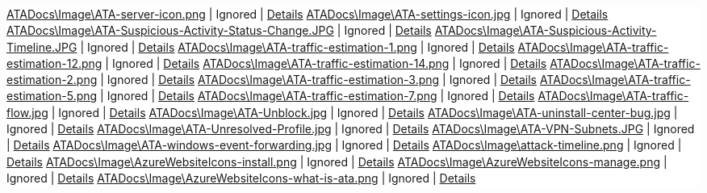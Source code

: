  [ATADocs\Image\ATA-server-icon.png](https://github.com/Microsoft/ATADocs-pr/blob/ce02b7f6d36035af66b8fe3380dc61dd1ec1caac/ATADocs/Image/ATA-server-icon.png) | Ignored | [Details](#bd35194345e7704542aa52afcce464901ec13325179)
 [ATADocs\Image\ATA-settings-icon.jpg](https://github.com/Microsoft/ATADocs-pr/blob/ce02b7f6d36035af66b8fe3380dc61dd1ec1caac/ATADocs/Image/ATA-settings-icon.jpg) | Ignored | [Details](#f40e1d5ef78fa53a02cf975f4991509bcca07951180)
 [ATADocs\Image\ATA-Suspicious-Activity-Status-Change.JPG](https://github.com/Microsoft/ATADocs-pr/blob/ce02b7f6d36035af66b8fe3380dc61dd1ec1caac/ATADocs/Image/ATA-Suspicious-Activity-Status-Change.JPG) | Ignored | [Details](#046f3c133c6603316d057ff6752d069d6d2f8406181)
 [ATADocs\Image\ATA-Suspicious-Activity-Timeline.JPG](https://github.com/Microsoft/ATADocs-pr/blob/ce02b7f6d36035af66b8fe3380dc61dd1ec1caac/ATADocs/Image/ATA-Suspicious-Activity-Timeline.JPG) | Ignored | [Details](#c2562a87be8f670791ed814e64ecf5b54d487e9f182)
 [ATADocs\Image\ATA-traffic-estimation-1.png](https://github.com/Microsoft/ATADocs-pr/blob/ce02b7f6d36035af66b8fe3380dc61dd1ec1caac/ATADocs/Image/ATA-traffic-estimation-1.png) | Ignored | [Details](#418aa302bb034a3b0ccf734d1daa8c9b04784fe3183)
 [ATADocs\Image\ATA-traffic-estimation-12.png](https://github.com/Microsoft/ATADocs-pr/blob/ce02b7f6d36035af66b8fe3380dc61dd1ec1caac/ATADocs/Image/ATA-traffic-estimation-12.png) | Ignored | [Details](#ff5b3f014794c191287e88b25ad04bf6c404db1a184)
 [ATADocs\Image\ATA-traffic-estimation-14.png](https://github.com/Microsoft/ATADocs-pr/blob/ce02b7f6d36035af66b8fe3380dc61dd1ec1caac/ATADocs/Image/ATA-traffic-estimation-14.png) | Ignored | [Details](#7038048d28b17ba2335f1ecb3249e27d7f58d7fb185)
 [ATADocs\Image\ATA-traffic-estimation-2.png](https://github.com/Microsoft/ATADocs-pr/blob/ce02b7f6d36035af66b8fe3380dc61dd1ec1caac/ATADocs/Image/ATA-traffic-estimation-2.png) | Ignored | [Details](#dc3fd1abf7b4588be5bd4f9de7a4dba5752f3f52186)
 [ATADocs\Image\ATA-traffic-estimation-3.png](https://github.com/Microsoft/ATADocs-pr/blob/ce02b7f6d36035af66b8fe3380dc61dd1ec1caac/ATADocs/Image/ATA-traffic-estimation-3.png) | Ignored | [Details](#abdeb084afeb71e961318bbf0b27b51d7afa2009187)
 [ATADocs\Image\ATA-traffic-estimation-5.png](https://github.com/Microsoft/ATADocs-pr/blob/ce02b7f6d36035af66b8fe3380dc61dd1ec1caac/ATADocs/Image/ATA-traffic-estimation-5.png) | Ignored | [Details](#e9942281ff802e411d8857f4bf8d6a7c9a72c81a188)
 [ATADocs\Image\ATA-traffic-estimation-7.png](https://github.com/Microsoft/ATADocs-pr/blob/ce02b7f6d36035af66b8fe3380dc61dd1ec1caac/ATADocs/Image/ATA-traffic-estimation-7.png) | Ignored | [Details](#de4f0db38fdd16422e151b6759f276985c123437189)
 [ATADocs\Image\ATA-traffic-flow.jpg](https://github.com/Microsoft/ATADocs-pr/blob/ce02b7f6d36035af66b8fe3380dc61dd1ec1caac/ATADocs/Image/ATA-traffic-flow.jpg) | Ignored | [Details](#71172af8b9ffaf66bdf7bc8ef1db6aee70f2a2ca190)
 [ATADocs\Image\ATA-Unblock.jpg](https://github.com/Microsoft/ATADocs-pr/blob/ce02b7f6d36035af66b8fe3380dc61dd1ec1caac/ATADocs/Image/ATA-Unblock.jpg) | Ignored | [Details](#6c5e5d8d8bf41e1fa296514181a36bfa9f97fef7191)
 [ATADocs\Image\ATA-uninstall-center-bug.jpg](https://github.com/Microsoft/ATADocs-pr/blob/ce02b7f6d36035af66b8fe3380dc61dd1ec1caac/ATADocs/Image/ATA-uninstall-center-bug.jpg) | Ignored | [Details](#2693f2a42f01bacc6651248a0113d575c12054c3192)
 [ATADocs\Image\ATA-Unresolved-Profile.jpg](https://github.com/Microsoft/ATADocs-pr/blob/ce02b7f6d36035af66b8fe3380dc61dd1ec1caac/ATADocs/Image/ATA-Unresolved-Profile.jpg) | Ignored | [Details](#4fc9df3058f295d41f80db89e3805003cd18a9b7193)
 [ATADocs\Image\ATA-VPN-Subnets.JPG](https://github.com/Microsoft/ATADocs-pr/blob/ce02b7f6d36035af66b8fe3380dc61dd1ec1caac/ATADocs/Image/ATA-VPN-Subnets.JPG) | Ignored | [Details](#ce4a21e892357049d70b5ff1aa708547ca715b17194)
 [ATADocs\Image\ATA-windows-event-forwarding.jpg](https://github.com/Microsoft/ATADocs-pr/blob/ce02b7f6d36035af66b8fe3380dc61dd1ec1caac/ATADocs/Image/ATA-windows-event-forwarding.jpg) | Ignored | [Details](#cd5f88a75d06a7e6ed6d4ce5872a6b9c19ceb45b195)
 [ATADocs\Image\attack-timeline.png](https://github.com/Microsoft/ATADocs-pr/blob/ce02b7f6d36035af66b8fe3380dc61dd1ec1caac/ATADocs/Image/attack-timeline.png) | Ignored | [Details](#7ed12b436fccf9d40ecd76f13697812c159f69a3207)
 [ATADocs\Image\AzureWebsiteIcons-install.png](https://github.com/Microsoft/ATADocs-pr/blob/ce02b7f6d36035af66b8fe3380dc61dd1ec1caac/ATADocs/Image/AzureWebsiteIcons-install.png) | Ignored | [Details](#5a5fef111ba0c2b61d5c6e3b35def26563c95b6c208)
 [ATADocs\Image\AzureWebsiteIcons-manage.png](https://github.com/Microsoft/ATADocs-pr/blob/ce02b7f6d36035af66b8fe3380dc61dd1ec1caac/ATADocs/Image/AzureWebsiteIcons-manage.png) | Ignored | [Details](#24fa3a74955fb520a2cafe7f2ff80415def4107d209)
 [ATADocs\Image\AzureWebsiteIcons-what-is-ata.png](https://github.com/Microsoft/ATADocs-pr/blob/ce02b7f6d36035af66b8fe3380dc61dd1ec1caac/ATADocs/Image/AzureWebsiteIcons-what-is-ata.png) | Ignored | [Details](#e3c9dfb90cc3f2eebd8aa3395e3ab03666bc32bd210)